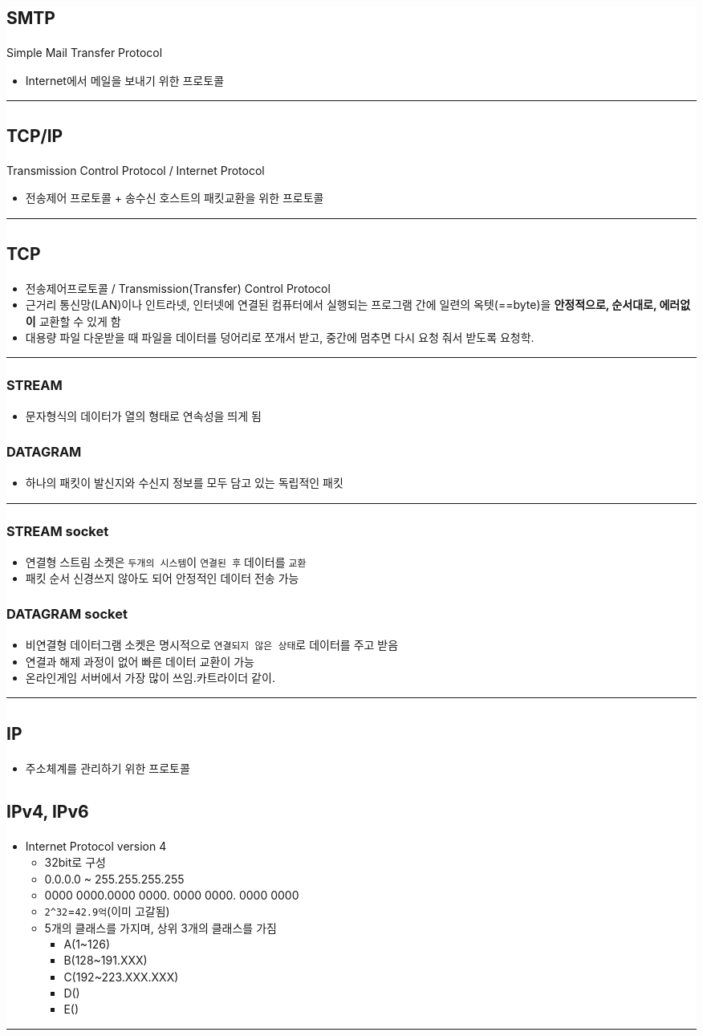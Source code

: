 ## SMTP
Simple Mail Transfer Protocol
- Internet에서 메일을 보내기 위한 프로토콜

---
## TCP/IP
Transmission Control Protocol / Internet Protocol
- 전송제어 프로토콜 + 송수신 호스트의 패킷교환을 위한 프로토콜

---
## TCP
- 전송제어프로토콜 / Transmission(Transfer) Control Protocol
- 근거리 통신망(LAN)이나 인트라넷, 인터넷에 연결된 컴퓨터에서 실행되는 프로그램 간에 일련의 옥텟(==byte)을 **안정적으로, 순서대로, 에러없이** 교환할 수 있게 함
- 대용량 파일 다운받을 때 파일을 데이터를 덩어리로 쪼개서 받고, 중간에 멈추면 다시 요청 줘서 받도록 요청학.
---
### STREAM
- 문자형식의 데이터가 열의 형태로 연속성을 띄게 됨

### DATAGRAM
- 하나의 패킷이 발신지와 수신지 정보를 모두 담고 있는 독립적인 패킷

---
### STREAM socket
- 연결형 스트림 소켓은 `두개의 시스템`이 `연결된 후` 데이터를 `교환`
- 패킷 순서 신경쓰지 않아도 되어 안정적인 데이터 전송 가능

### DATAGRAM socket
- 비연결형 데이터그램 소켓은 명시적으로 `연결되지 않은 상태`로 데이터를 주고 받음
- 연결과 해제 과정이 없어 빠른 데이터 교환이 가능
- 온라인게임 서버에서 가장 많이 쓰임.카트라이더 같이.

---
## IP

- 주소체계를 관리하기 위한 프로토콜

## IPv4, IPv6

- Internet Protocol version 4
	- 32bit로 구성
	- 0.0.0.0 ~ 255.255.255.255
	- 0000 0000.0000 0000. 0000 0000. 0000 0000 
	- `2^32`=`42.9억`(이미 고갈됨)
	- 5개의 클래스를 가지며, 상위 3개의 클래스를 가짐
		- A(1~126)
		- B(128~191.XXX)
		- C(192~223.XXX.XXX)
		- D()
		- E()

---